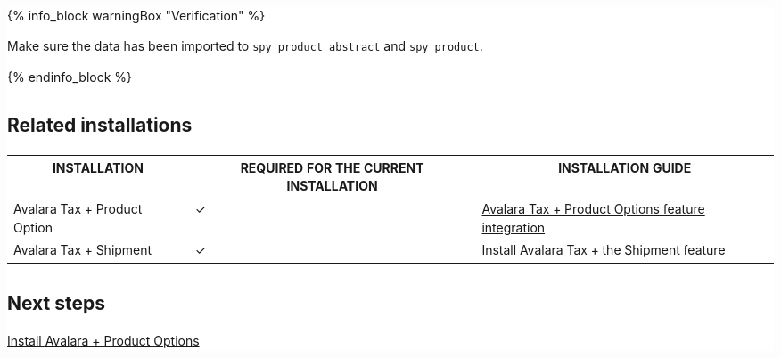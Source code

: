 {% info_block warningBox "Verification" %}

Make sure the data has been imported to `spy_product_abstract` and `spy_product`.

{% endinfo_block %}

## Related installations

| INSTALLATION | REQUIRED FOR THE CURRENT INSTALLATION | INSTALLATION GUIDE |
| ---  |---  |---  |
|Avalara Tax + Product Option  |✓| [Avalara Tax + Product Options feature integration](/docs/pbc/all/tax-management/{{page.version}}/base-shop/third-party-integrations/avalara/install-avalara-product-options.html) |
|Avalara Tax + Shipment |✓ |[Install Avalara Tax + the Shipment feature](/docs/pbc/all/tax-management/{{page.version}}/base-shop/third-party-integrations/avalara/install-avalara-shipment.html) |

## Next steps

[Install Avalara + Product Options](/docs/pbc/all/tax-management/{{page.version}}/base-shop/third-party-integrations/avalara/install-avalara-product-options.html)
